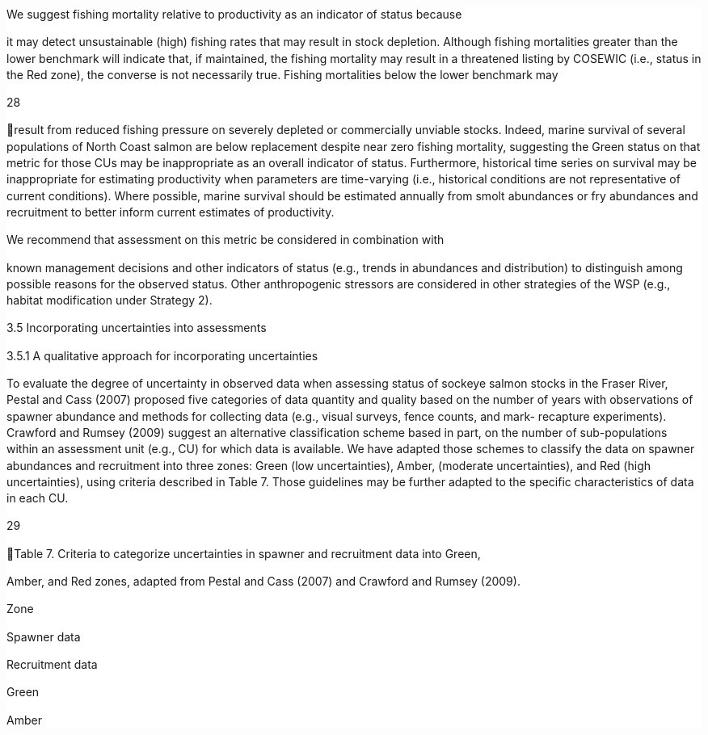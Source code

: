 We suggest fishing mortality relative to productivity as an indicator of status because

it may detect unsustainable (high) fishing rates that may result in stock depletion. Although
fishing mortalities greater than the lower benchmark will indicate that, if maintained, the
fishing mortality may result in a threatened listing by COSEWIC (i.e., status in the Red zone),
the converse is not necessarily true. Fishing mortalities below the lower benchmark may

  28

result from reduced fishing pressure on severely depleted or commercially unviable stocks.
Indeed, marine survival of several populations of North Coast salmon are below replacement
despite near zero fishing mortality, suggesting the Green status on that metric for those CUs
may be inappropriate as an overall indicator of status. Furthermore, historical time series on
survival may be inappropriate for estimating productivity when parameters are time-varying
(i.e., historical conditions are not representative of current conditions). Where possible,
marine survival should be estimated annually from smolt abundances or fry abundances and
recruitment to better inform current estimates of productivity.

We recommend that assessment on this metric be considered in combination with

known management decisions and other indicators of status (e.g., trends in abundances and
distribution) to distinguish among possible reasons for the observed status.  Other
anthropogenic stressors are considered in other strategies of the WSP (e.g., habitat
modification under Strategy 2).

3.5  Incorporating uncertainties into assessments

3.5.1  A qualitative approach for incorporating uncertainties

To  evaluate  the  degree  of  uncertainty  in  observed  data  when  assessing  status  of
sockeye salmon stocks in the Fraser River, Pestal and Cass (2007) proposed five categories of
data  quantity  and  quality  based  on  the  number  of  years  with  observations  of  spawner
abundance  and  methods  for  collecting  data  (e.g.,  visual  surveys,  fence  counts,  and  mark-
recapture  experiments).  Crawford  and  Rumsey  (2009)  suggest  an  alternative  classification
scheme based in part, on the number of sub-populations within an assessment unit (e.g., CU)
for which data is available. We have adapted those schemes to classify the data on spawner
abundances  and  recruitment  into  three  zones:  Green  (low  uncertainties),  Amber,  (moderate
uncertainties),  and  Red  (high  uncertainties),  using  criteria  described  in  Table  7.    Those
guidelines may be further adapted to the specific characteristics of data in each CU.

  29

Table 7. Criteria to categorize uncertainties in spawner and recruitment data into Green,

Amber, and Red zones, adapted from Pestal and Cass (2007) and Crawford and
Rumsey (2009).

Zone

Spawner data

Recruitment data

Green

Amber
